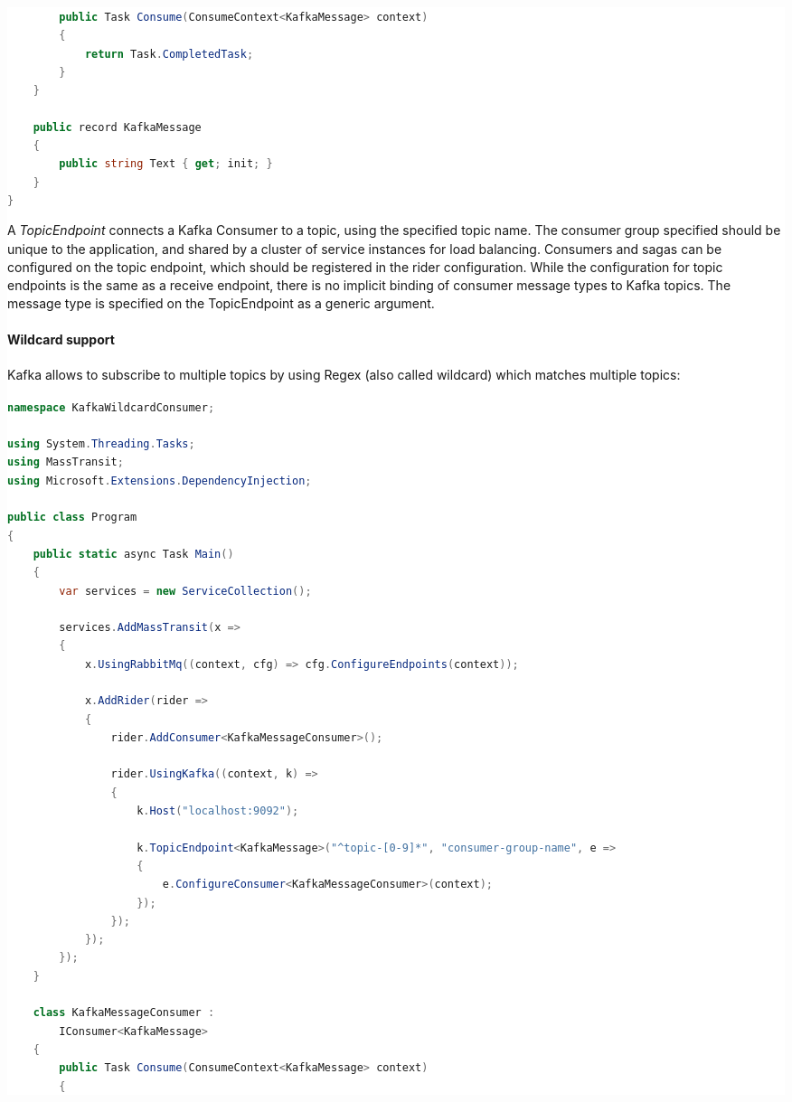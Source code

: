```csharp
        public Task Consume(ConsumeContext<KafkaMessage> context)
        {
            return Task.CompletedTask;
        }
    }

    public record KafkaMessage
    {
        public string Text { get; init; }
    }
}
```

A _TopicEndpoint_ connects a Kafka Consumer to a topic, using the specified topic name. The consumer group specified should be unique to the application, and shared by a cluster of service instances for load balancing. Consumers and sagas can be configured on the topic endpoint, which should be registered in the rider configuration. While the configuration for topic endpoints is the same as a receive endpoint, there is no implicit binding of consumer message types to Kafka topics. The message type is specified on the TopicEndpoint as a generic argument.


#### Wildcard support

Kafka allows to subscribe to multiple topics by using Regex (also called wildcard) which matches multiple topics:

```csharp
namespace KafkaWildcardConsumer;

using System.Threading.Tasks;
using MassTransit;
using Microsoft.Extensions.DependencyInjection;

public class Program
{
    public static async Task Main()
    {
        var services = new ServiceCollection();

        services.AddMassTransit(x =>
        {
            x.UsingRabbitMq((context, cfg) => cfg.ConfigureEndpoints(context));

            x.AddRider(rider =>
            {
                rider.AddConsumer<KafkaMessageConsumer>();

                rider.UsingKafka((context, k) =>
                {
                    k.Host("localhost:9092");

                    k.TopicEndpoint<KafkaMessage>("^topic-[0-9]*", "consumer-group-name", e =>
                    {
                        e.ConfigureConsumer<KafkaMessageConsumer>(context);
                    });
                });
            });
        });
    }

    class KafkaMessageConsumer :
        IConsumer<KafkaMessage>
    {
        public Task Consume(ConsumeContext<KafkaMessage> context)
        {
```